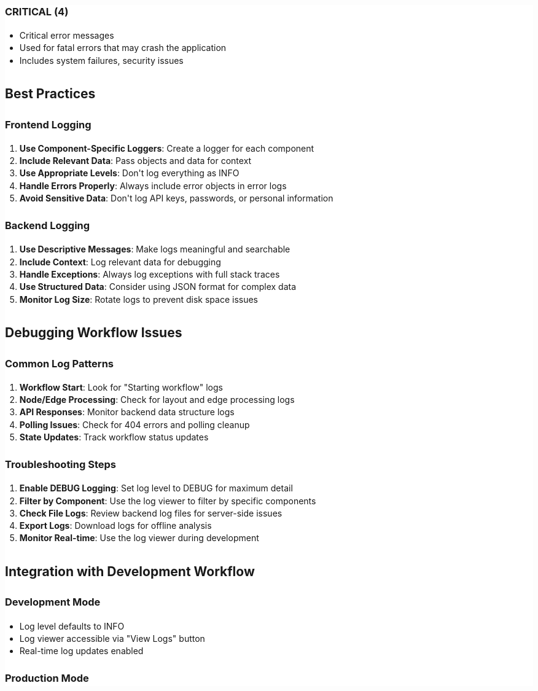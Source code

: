 ### CRITICAL (4)
- Critical error messages
- Used for fatal errors that may crash the application
- Includes system failures, security issues

## Best Practices

### Frontend Logging

1. **Use Component-Specific Loggers**: Create a logger for each component
2. **Include Relevant Data**: Pass objects and data for context
3. **Use Appropriate Levels**: Don't log everything as INFO
4. **Handle Errors Properly**: Always include error objects in error logs
5. **Avoid Sensitive Data**: Don't log API keys, passwords, or personal information

### Backend Logging

1. **Use Descriptive Messages**: Make logs meaningful and searchable
2. **Include Context**: Log relevant data for debugging
3. **Handle Exceptions**: Always log exceptions with full stack traces
4. **Use Structured Data**: Consider using JSON format for complex data
5. **Monitor Log Size**: Rotate logs to prevent disk space issues

## Debugging Workflow Issues

### Common Log Patterns

1. **Workflow Start**: Look for "Starting workflow" logs
2. **Node/Edge Processing**: Check for layout and edge processing logs
3. **API Responses**: Monitor backend data structure logs
4. **Polling Issues**: Check for 404 errors and polling cleanup
5. **State Updates**: Track workflow status updates

### Troubleshooting Steps

1. **Enable DEBUG Logging**: Set log level to DEBUG for maximum detail
2. **Filter by Component**: Use the log viewer to filter by specific components
3. **Check File Logs**: Review backend log files for server-side issues
4. **Export Logs**: Download logs for offline analysis
5. **Monitor Real-time**: Use the log viewer during development

## Integration with Development Workflow

### Development Mode

- Log level defaults to INFO
- Log viewer accessible via "View Logs" button
- Real-time log updates enabled

### Production Mode
